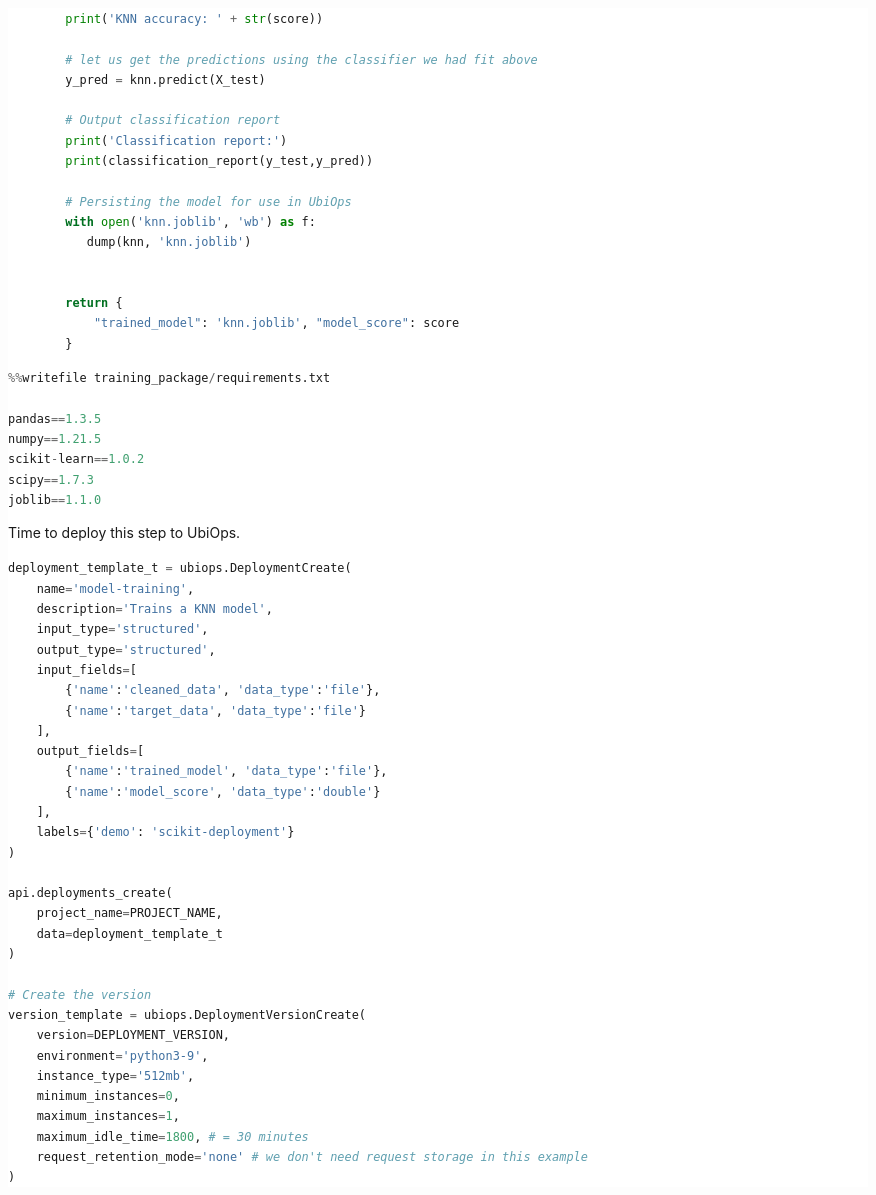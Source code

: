 ```python
        print('KNN accuracy: ' + str(score))
        
        # let us get the predictions using the classifier we had fit above
        y_pred = knn.predict(X_test)
                
        # Output classification report
        print('Classification report:')
        print(classification_report(y_test,y_pred))
        
        # Persisting the model for use in UbiOps
        with open('knn.joblib', 'wb') as f:
           dump(knn, 'knn.joblib')
        
        
        return {
            "trained_model": 'knn.joblib', "model_score": score
        }

```


```python
%%writefile training_package/requirements.txt

pandas==1.3.5
numpy==1.21.5
scikit-learn==1.0.2
scipy==1.7.3
joblib==1.1.0
```

Time to deploy this step to UbiOps.


```python
deployment_template_t = ubiops.DeploymentCreate(
    name='model-training',
    description='Trains a KNN model',
    input_type='structured',
    output_type='structured',
    input_fields=[
        {'name':'cleaned_data', 'data_type':'file'},
        {'name':'target_data', 'data_type':'file'}
    ],
    output_fields=[
        {'name':'trained_model', 'data_type':'file'},
        {'name':'model_score', 'data_type':'double'}
    ],
    labels={'demo': 'scikit-deployment'}
)

api.deployments_create(
    project_name=PROJECT_NAME,
    data=deployment_template_t
)

# Create the version
version_template = ubiops.DeploymentVersionCreate(
    version=DEPLOYMENT_VERSION,
    environment='python3-9',
    instance_type='512mb',
    minimum_instances=0,
    maximum_instances=1,
    maximum_idle_time=1800, # = 30 minutes
    request_retention_mode='none' # we don't need request storage in this example
)
```